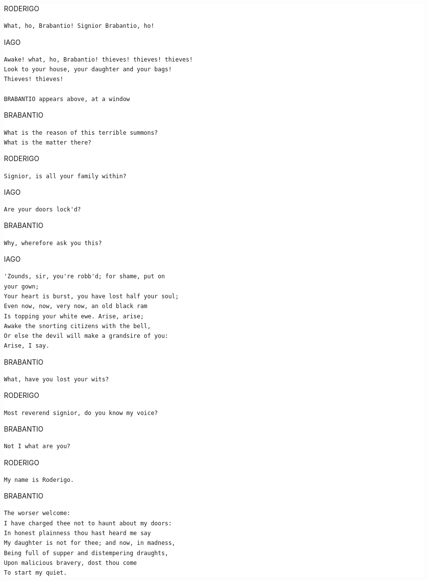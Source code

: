 RODERIGO

    What, ho, Brabantio! Signior Brabantio, ho!

IAGO

    Awake! what, ho, Brabantio! thieves! thieves! thieves!
    Look to your house, your daughter and your bags!
    Thieves! thieves!

    BRABANTIO appears above, at a window

BRABANTIO

    What is the reason of this terrible summons?
    What is the matter there?

RODERIGO

    Signior, is all your family within?

IAGO

    Are your doors lock'd?

BRABANTIO

    Why, wherefore ask you this?

IAGO

    'Zounds, sir, you're robb'd; for shame, put on
    your gown;
    Your heart is burst, you have lost half your soul;
    Even now, now, very now, an old black ram
    Is topping your white ewe. Arise, arise;
    Awake the snorting citizens with the bell,
    Or else the devil will make a grandsire of you:
    Arise, I say.

BRABANTIO

    What, have you lost your wits?

RODERIGO

    Most reverend signior, do you know my voice?

BRABANTIO

    Not I what are you?

RODERIGO

    My name is Roderigo.

BRABANTIO

    The worser welcome:
    I have charged thee not to haunt about my doors:
    In honest plainness thou hast heard me say
    My daughter is not for thee; and now, in madness,
    Being full of supper and distempering draughts,
    Upon malicious bravery, dost thou come
    To start my quiet.
